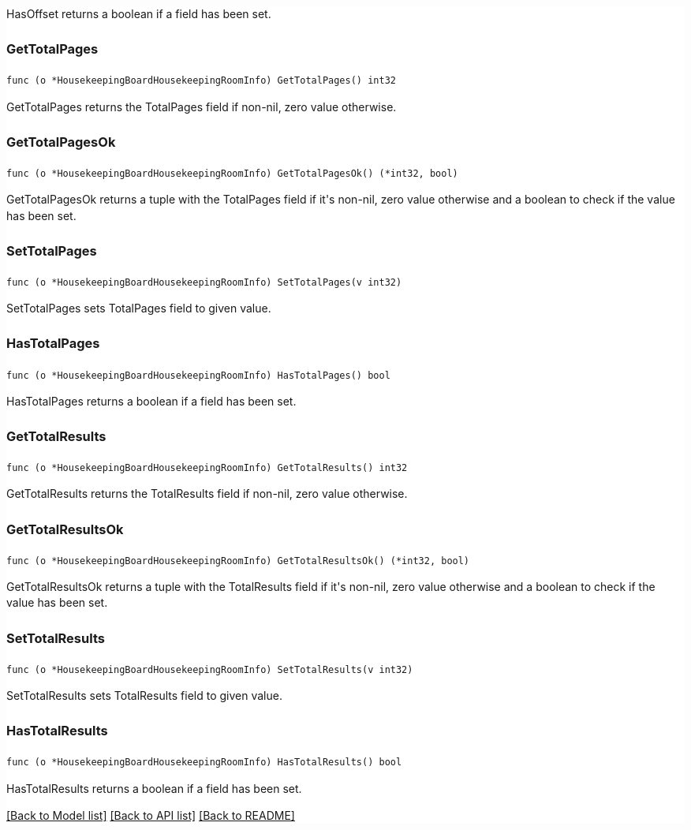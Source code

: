 HasOffset returns a boolean if a field has been set.

### GetTotalPages

`func (o *HousekeepingBoardHousekeepingRoomInfo) GetTotalPages() int32`

GetTotalPages returns the TotalPages field if non-nil, zero value otherwise.

### GetTotalPagesOk

`func (o *HousekeepingBoardHousekeepingRoomInfo) GetTotalPagesOk() (*int32, bool)`

GetTotalPagesOk returns a tuple with the TotalPages field if it's non-nil, zero value otherwise
and a boolean to check if the value has been set.

### SetTotalPages

`func (o *HousekeepingBoardHousekeepingRoomInfo) SetTotalPages(v int32)`

SetTotalPages sets TotalPages field to given value.

### HasTotalPages

`func (o *HousekeepingBoardHousekeepingRoomInfo) HasTotalPages() bool`

HasTotalPages returns a boolean if a field has been set.

### GetTotalResults

`func (o *HousekeepingBoardHousekeepingRoomInfo) GetTotalResults() int32`

GetTotalResults returns the TotalResults field if non-nil, zero value otherwise.

### GetTotalResultsOk

`func (o *HousekeepingBoardHousekeepingRoomInfo) GetTotalResultsOk() (*int32, bool)`

GetTotalResultsOk returns a tuple with the TotalResults field if it's non-nil, zero value otherwise
and a boolean to check if the value has been set.

### SetTotalResults

`func (o *HousekeepingBoardHousekeepingRoomInfo) SetTotalResults(v int32)`

SetTotalResults sets TotalResults field to given value.

### HasTotalResults

`func (o *HousekeepingBoardHousekeepingRoomInfo) HasTotalResults() bool`

HasTotalResults returns a boolean if a field has been set.


[[Back to Model list]](../README.md#documentation-for-models) [[Back to API list]](../README.md#documentation-for-api-endpoints) [[Back to README]](../README.md)


